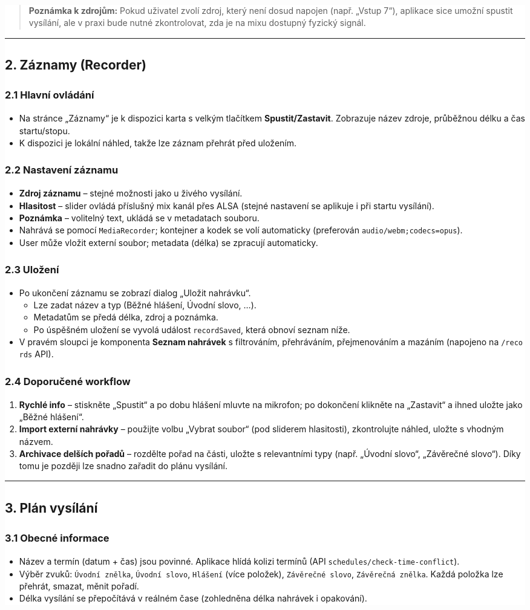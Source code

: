 > **Poznámka k zdrojům:** Pokud uživatel zvolí zdroj, který není dosud napojen (např. „Vstup 7“), aplikace sice umožní spustit vysílání, ale v praxi bude nutné zkontrolovat, zda je na mixu dostupný fyzický signál.

---

## 2. Záznamy (Recorder)

### 2.1 Hlavní ovládání
- Na stránce „Záznamy“ je k dispozici karta s velkým tlačítkem **Spustit/Zastavit**. Zobrazuje název zdroje, průběžnou délku a čas startu/stopu.
- K dispozici je lokální náhled, takže lze záznam přehrát před uložením.

### 2.2 Nastavení záznamu
- **Zdroj záznamu** – stejné možnosti jako u živého vysílání.
- **Hlasitost** – slider ovládá příslušný mix kanál přes ALSA (stejné nastavení se aplikuje i při startu vysílání).
- **Poznámka** – volitelný text, ukládá se v metadatach souboru.
- Nahrává se pomocí `MediaRecorder`; kontejner a kodek se volí automaticky (preferován `audio/webm;codecs=opus`).
- User může vložit externí soubor; metadata (délka) se zpracují automaticky.

### 2.3 Uložení
- Po ukončení záznamu se zobrazí dialog „Uložit nahrávku“.  
  - Lze zadat název a typ (Běžné hlášení, Úvodní slovo, …).  
  - Metadatům se předá délka, zdroj a poznámka.  
  - Po úspěšném uložení se vyvolá událost `recordSaved`, která obnoví seznam níže.
- V pravém sloupci je komponenta **Seznam nahrávek** s filtrováním, přehráváním, přejmenováním a mazáním (napojeno na `/records` API).

### 2.4 Doporučené workflow
1. **Rychlé info** – stiskněte „Spustit“ a po dobu hlášení mluvte na mikrofon; po dokončení klikněte na „Zastavit“ a ihned uložte jako „Běžné hlášení“.
2. **Import externí nahrávky** – použijte volbu „Vybrat soubor“ (pod sliderem hlasitosti), zkontrolujte náhled, uložte s vhodným názvem.  
3. **Archivace delších pořadů** – rozdělte pořad na části, uložte s relevantními typy (např. „Úvodní slovo“, „Závěrečné slovo“). Díky tomu je později lze snadno zařadit do plánu vysílání.

---

## 3. Plán vysílání

### 3.1 Obecné informace
- Název a termín (datum + čas) jsou povinné. Aplikace hlídá kolizi termínů (API `schedules/check-time-conflict`).
- Výběr zvuků: `Úvodní znělka`, `Úvodní slovo`, `Hlášení` (více položek), `Závěrečné slovo`, `Závěrečná znělka`. Každá položka lze přehrát, smazat, měnit pořadí.
- Délka vysílání se přepočítává v reálném čase (zohledněna délka nahrávek i opakování).
